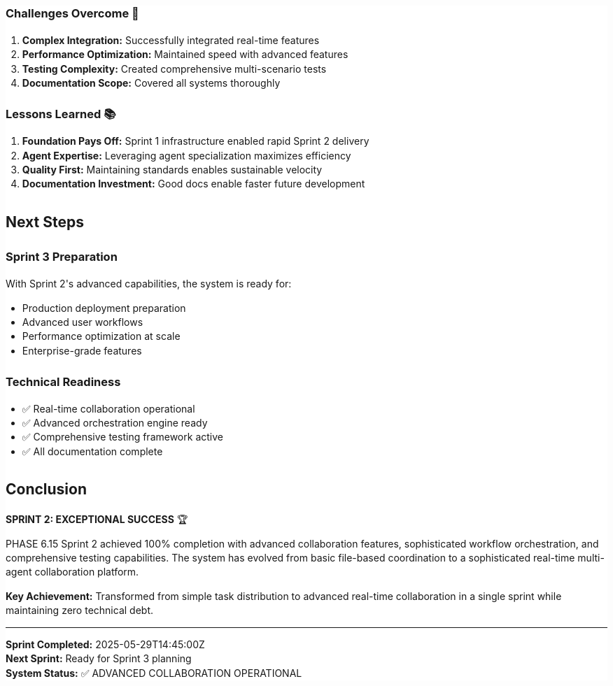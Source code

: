 ### Challenges Overcome 💪
1. **Complex Integration:** Successfully integrated real-time features
2. **Performance Optimization:** Maintained speed with advanced features
3. **Testing Complexity:** Created comprehensive multi-scenario tests
4. **Documentation Scope:** Covered all systems thoroughly

### Lessons Learned 📚
1. **Foundation Pays Off:** Sprint 1 infrastructure enabled rapid Sprint 2 delivery
2. **Agent Expertise:** Leveraging agent specialization maximizes efficiency
3. **Quality First:** Maintaining standards enables sustainable velocity
4. **Documentation Investment:** Good docs enable faster future development

## Next Steps

### Sprint 3 Preparation
With Sprint 2's advanced capabilities, the system is ready for:
- Production deployment preparation
- Advanced user workflows
- Performance optimization at scale
- Enterprise-grade features

### Technical Readiness
- ✅ Real-time collaboration operational
- ✅ Advanced orchestration engine ready
- ✅ Comprehensive testing framework active
- ✅ All documentation complete

## Conclusion

**SPRINT 2: EXCEPTIONAL SUCCESS** 🏆

PHASE 6.15 Sprint 2 achieved 100% completion with advanced collaboration features, sophisticated workflow orchestration, and comprehensive testing capabilities. The system has evolved from basic file-based coordination to a sophisticated real-time multi-agent collaboration platform.

**Key Achievement:** Transformed from simple task distribution to advanced real-time collaboration in a single sprint while maintaining zero technical debt.

---

**Sprint Completed:** 2025-05-29T14:45:00Z  
**Next Sprint:** Ready for Sprint 3 planning  
**System Status:** ✅ ADVANCED COLLABORATION OPERATIONAL